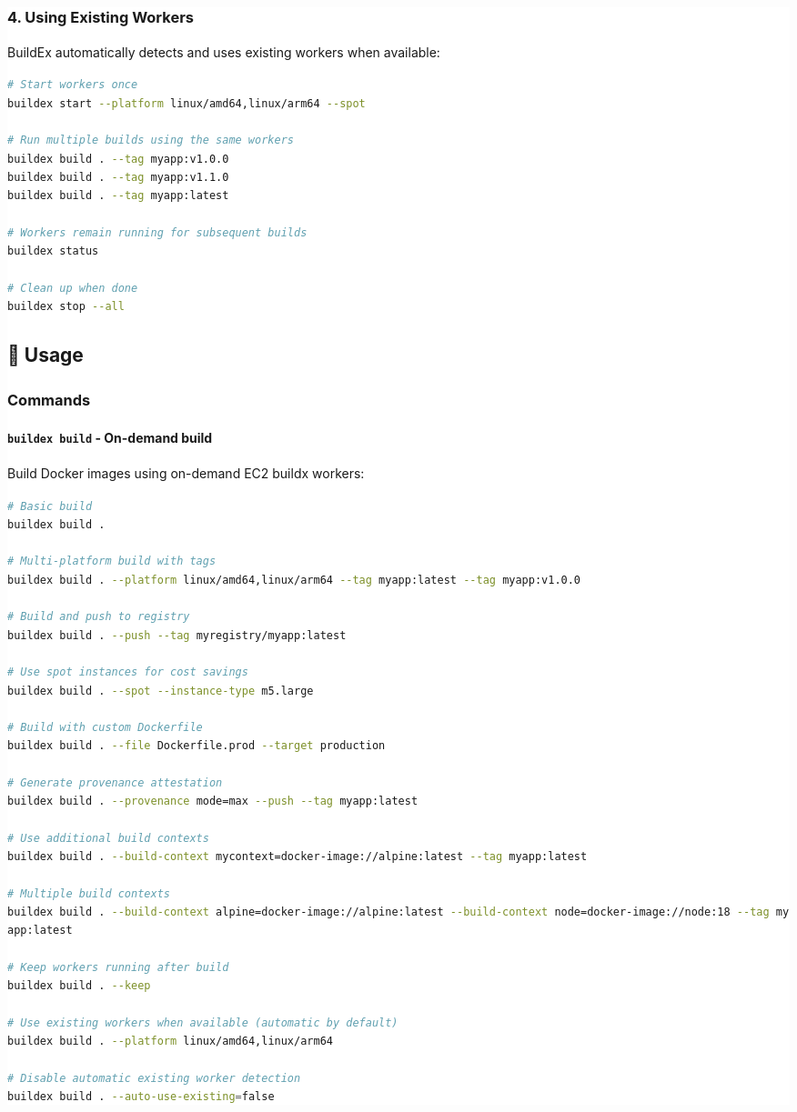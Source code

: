 ### 4. Using Existing Workers

BuildEx automatically detects and uses existing workers when available:

```bash
# Start workers once
buildex start --platform linux/amd64,linux/arm64 --spot

# Run multiple builds using the same workers
buildex build . --tag myapp:v1.0.0
buildex build . --tag myapp:v1.1.0
buildex build . --tag myapp:latest

# Workers remain running for subsequent builds
buildex status

# Clean up when done
buildex stop --all
```

## 📖 Usage

### Commands

#### `buildex build` - On-demand build

Build Docker images using on-demand EC2 buildx workers:

```bash
# Basic build
buildex build .

# Multi-platform build with tags
buildex build . --platform linux/amd64,linux/arm64 --tag myapp:latest --tag myapp:v1.0.0

# Build and push to registry
buildex build . --push --tag myregistry/myapp:latest

# Use spot instances for cost savings
buildex build . --spot --instance-type m5.large

# Build with custom Dockerfile
buildex build . --file Dockerfile.prod --target production

# Generate provenance attestation
buildex build . --provenance mode=max --push --tag myapp:latest

# Use additional build contexts
buildex build . --build-context mycontext=docker-image://alpine:latest --tag myapp:latest

# Multiple build contexts
buildex build . --build-context alpine=docker-image://alpine:latest --build-context node=docker-image://node:18 --tag myapp:latest

# Keep workers running after build
buildex build . --keep

# Use existing workers when available (automatic by default)
buildex build . --platform linux/amd64,linux/arm64

# Disable automatic existing worker detection
buildex build . --auto-use-existing=false
```
